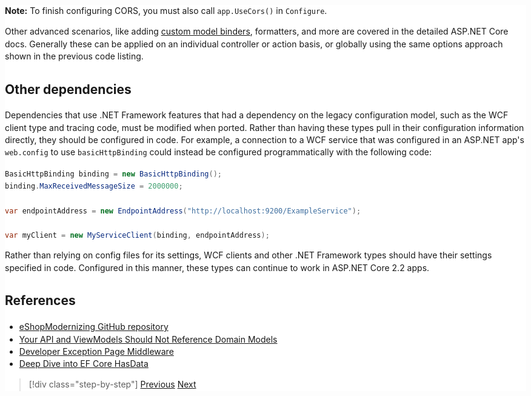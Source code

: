 **Note:** To finish configuring CORS, you must also call `app.UseCors()` in `Configure`.

Other advanced scenarios, like adding [custom model binders](https://docs.microsoft.com/aspnet/core/mvc/advanced/custom-model-binding?view=aspnetcore-2.2), formatters, and more are covered in the detailed ASP.NET Core docs. Generally these can be applied on an individual controller or action basis, or globally using the same options approach shown in the previous code listing.

## Other dependencies

Dependencies that use .NET Framework features that had a dependency on the legacy configuration model, such as the WCF client type and tracing code, must be modified when ported. Rather than having these types pull in their configuration information directly, they should be configured in code. For example, a connection to a WCF service that was configured in an ASP.NET app's `web.config` to use `basicHttpBinding` could instead be configured programmatically with the following code:

```csharp
BasicHttpBinding binding = new BasicHttpBinding();
binding.MaxReceivedMessageSize = 2000000;

var endpointAddress = new EndpointAddress("http://localhost:9200/ExampleService");

var myClient = new MyServiceClient(binding, endpointAddress);
```

Rather than relying on config files for its settings, WCF clients and other .NET Framework types should have their settings specified in code. Configured in this manner, these types can continue to work in ASP.NET Core 2.2 apps.

## References

- [eShopModernizing GitHub repository](https://github.com/dotnet-architecture/eShopModernizing)
- [Your API and ViewModels Should Not Reference Domain Models](https://ardalis.com/your-api-and-view-models-should-not-reference-domain-models/)
- [Developer Exception Page Middleware](https://docs.microsoft.com/aspnet/core/fundamentals/error-handling#developer-exception-page)
- [Deep Dive into EF Core HasData](https://docs.microsoft.com/archive/msdn-magazine/2018/august/data-points-deep-dive-into-ef-core-hasdata-seeding)

>[!div class="step-by-step"]
>[Previous](strategies-migrating-in-production.md)
>[Next](deployment-scenarios.md)
